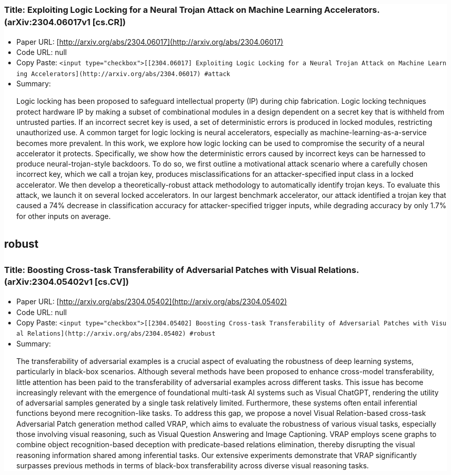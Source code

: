### Title: Exploiting Logic Locking for a Neural Trojan Attack on Machine Learning Accelerators. (arXiv:2304.06017v1 [cs.CR])
* Paper URL: [http://arxiv.org/abs/2304.06017](http://arxiv.org/abs/2304.06017)
* Code URL: null
* Copy Paste: `<input type="checkbox">[[2304.06017] Exploiting Logic Locking for a Neural Trojan Attack on Machine Learning Accelerators](http://arxiv.org/abs/2304.06017) #attack`
* Summary: <p>Logic locking has been proposed to safeguard intellectual property (IP)
during chip fabrication. Logic locking techniques protect hardware IP by making
a subset of combinational modules in a design dependent on a secret key that is
withheld from untrusted parties. If an incorrect secret key is used, a set of
deterministic errors is produced in locked modules, restricting unauthorized
use. A common target for logic locking is neural accelerators, especially as
machine-learning-as-a-service becomes more prevalent. In this work, we explore
how logic locking can be used to compromise the security of a neural
accelerator it protects. Specifically, we show how the deterministic errors
caused by incorrect keys can be harnessed to produce neural-trojan-style
backdoors. To do so, we first outline a motivational attack scenario where a
carefully chosen incorrect key, which we call a trojan key, produces
misclassifications for an attacker-specified input class in a locked
accelerator. We then develop a theoretically-robust attack methodology to
automatically identify trojan keys. To evaluate this attack, we launch it on
several locked accelerators. In our largest benchmark accelerator, our attack
identified a trojan key that caused a 74\% decrease in classification accuracy
for attacker-specified trigger inputs, while degrading accuracy by only 1.7\%
for other inputs on average.
</p>

## robust
### Title: Boosting Cross-task Transferability of Adversarial Patches with Visual Relations. (arXiv:2304.05402v1 [cs.CV])
* Paper URL: [http://arxiv.org/abs/2304.05402](http://arxiv.org/abs/2304.05402)
* Code URL: null
* Copy Paste: `<input type="checkbox">[[2304.05402] Boosting Cross-task Transferability of Adversarial Patches with Visual Relations](http://arxiv.org/abs/2304.05402) #robust`
* Summary: <p>The transferability of adversarial examples is a crucial aspect of evaluating
the robustness of deep learning systems, particularly in black-box scenarios.
Although several methods have been proposed to enhance cross-model
transferability, little attention has been paid to the transferability of
adversarial examples across different tasks. This issue has become increasingly
relevant with the emergence of foundational multi-task AI systems such as
Visual ChatGPT, rendering the utility of adversarial samples generated by a
single task relatively limited. Furthermore, these systems often entail
inferential functions beyond mere recognition-like tasks. To address this gap,
we propose a novel Visual Relation-based cross-task Adversarial Patch
generation method called VRAP, which aims to evaluate the robustness of various
visual tasks, especially those involving visual reasoning, such as Visual
Question Answering and Image Captioning. VRAP employs scene graphs to combine
object recognition-based deception with predicate-based relations elimination,
thereby disrupting the visual reasoning information shared among inferential
tasks. Our extensive experiments demonstrate that VRAP significantly surpasses
previous methods in terms of black-box transferability across diverse visual
reasoning tasks.
</p>
